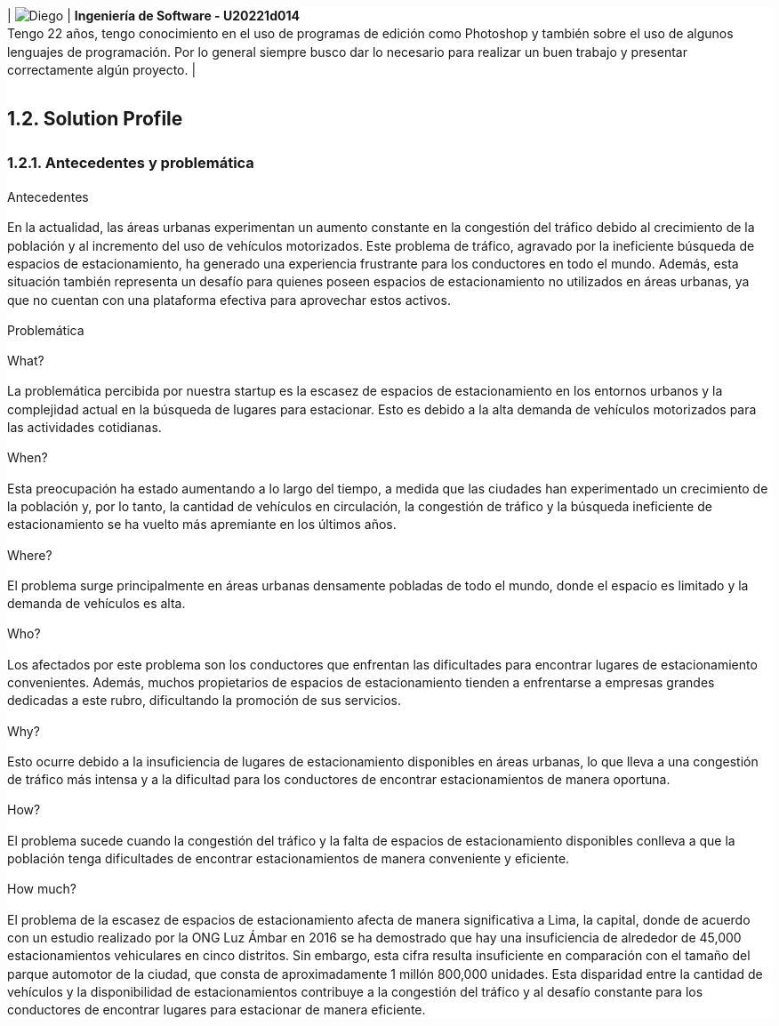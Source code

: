 | <img height="90" width="400" src="./assets/team/diego.jpg" alt="Diego" /> | <strong>Ingeniería de Software - U20221d014</strong><br /> Tengo 22 años, tengo conocimiento en el uso de programas de edición como Photoshop y también sobre el uso de algunos lenguajes de programación. Por lo general siempre busco dar lo necesario para realizar un buen trabajo y presentar correctamente algún proyecto. |

## 1.2. Solution Profile
### 1.2.1. Antecedentes y problemática

Antecedentes

En la actualidad, las áreas urbanas experimentan un aumento constante en la congestión del tráfico debido al crecimiento de la población y al incremento del uso de vehículos motorizados.
Este problema de tráfico, agravado por la ineficiente búsqueda de espacios de estacionamiento, ha generado una experiencia frustrante para los conductores en todo el mundo. Además, esta situación también representa un desafío para quienes poseen espacios de estacionamiento no utilizados en áreas urbanas, ya que no cuentan con una plataforma efectiva para aprovechar estos activos.


Problemática

What?

La problemática percibida por nuestra startup es la escasez de espacios de estacionamiento en los entornos urbanos y la complejidad actual en la búsqueda de lugares para estacionar. Esto es debido a la alta demanda de vehículos motorizados para las actividades cotidianas.

When?

Esta preocupación ha estado aumentando a lo largo del tiempo, a medida que las ciudades han experimentado un crecimiento de la población y, por lo tanto, la cantidad de vehículos en circulación, la congestión de tráfico y la búsqueda ineficiente de estacionamiento se ha vuelto más apremiante en los últimos años.

Where?

El problema surge principalmente en áreas urbanas densamente pobladas de todo el mundo, donde el espacio es limitado y la demanda de vehículos es alta.

Who?

Los afectados por este problema son los conductores que enfrentan las dificultades para encontrar lugares de estacionamiento convenientes. Además, muchos propietarios de espacios de estacionamiento tienden a enfrentarse a empresas grandes dedicadas a este rubro, dificultando la promoción de sus servicios.

Why?

Esto ocurre debido a la insuficiencia de lugares de estacionamiento disponibles en áreas urbanas, lo que lleva a una congestión de tráfico más intensa y a la dificultad para los conductores de encontrar estacionamientos de manera oportuna.

How?

El problema sucede cuando la congestión del tráfico y la falta de espacios de estacionamiento disponibles conlleva a que la población tenga dificultades de encontrar estacionamientos de manera conveniente y eficiente.

How much?

El problema de la escasez de espacios de estacionamiento afecta de manera significativa a Lima, la capital, donde de acuerdo con un estudio realizado por la ONG Luz Ámbar en 2016 se ha demostrado que hay una insuficiencia de alrededor de 45,000 estacionamientos vehiculares en cinco distritos. Sin embargo, esta cifra resulta insuficiente en comparación con el tamaño del parque automotor de la ciudad, que consta de aproximadamente 1 millón 800,000 unidades. Esta disparidad entre la cantidad de vehículos y la disponibilidad de estacionamientos contribuye a la congestión del tráfico y al desafío constante para los conductores de encontrar lugares para estacionar de manera eficiente.
